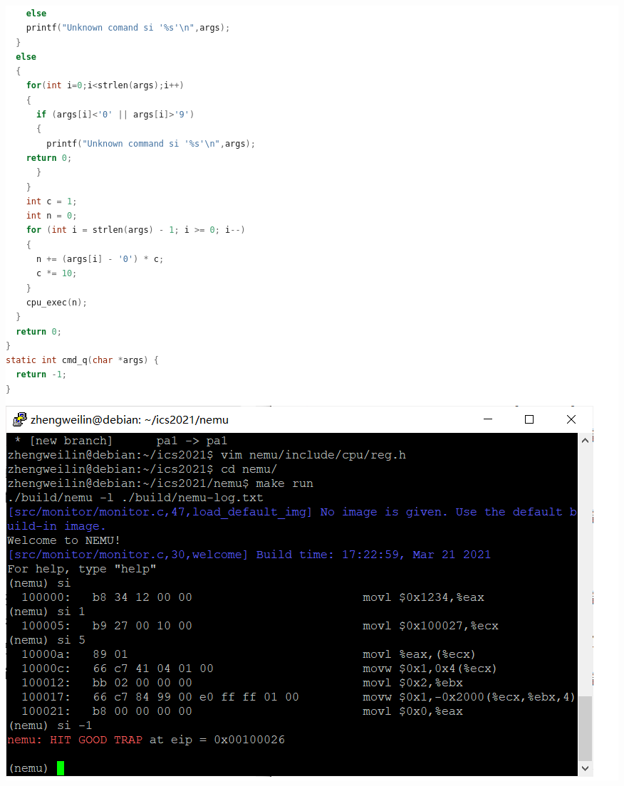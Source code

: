 ```c
    else
	printf("Unknown comand si '%s'\n",args);
  }
  else
  {
    for(int i=0;i<strlen(args);i++)
    {
      if (args[i]<'0' || args[i]>'9')
      {
        printf("Unknown command si '%s'\n",args);
	return 0;
      }
    }
    int c = 1;
    int n = 0;
    for (int i = strlen(args) - 1; i >= 0; i--)
    {
      n += (args[i] - '0') * c;
      c *= 10;
    }
    cpu_exec(n);
  }
  return 0;
}
static int cmd_q(char *args) {
  return -1;
}
```

![002](./002.png)
